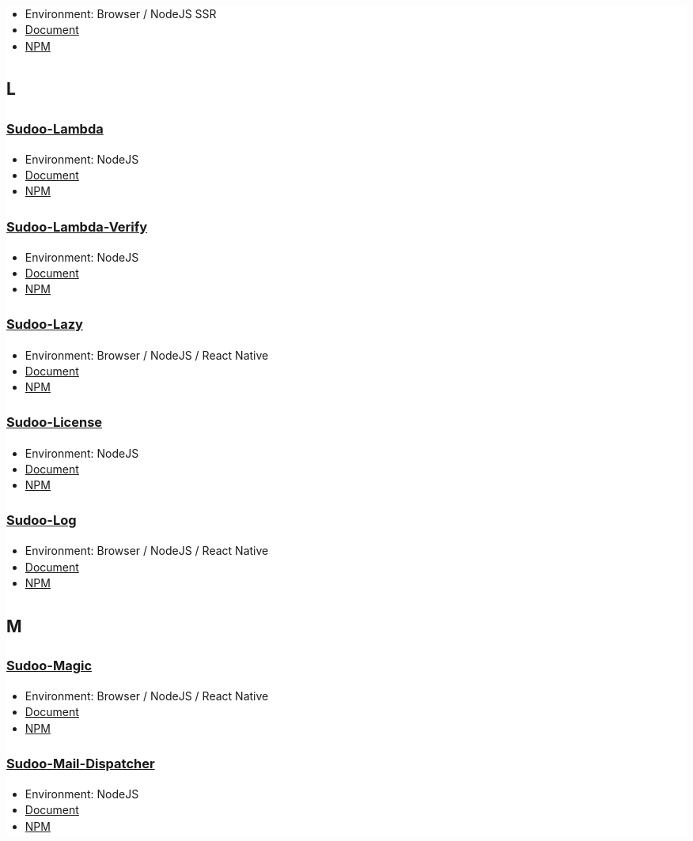-   Environment: Browser / NodeJS SSR
-   [Document](//jwt-web.sudo.dog)
-   [NPM](//npmjs.com/package/@sudoo/jwt-web)

## L

### [Sudoo-Lambda](//github.com/SudoDotDog/Sudoo-Lambda)

-   Environment: NodeJS
-   [Document](//lambda.sudo.dog)
-   [NPM](//npmjs.com/package/@sudoo/lambda)

### [Sudoo-Lambda-Verify](//github.com/SudoDotDog/Sudoo-Lambda-Verify)

-   Environment: NodeJS
-   [Document](//lambda-verify.sudo.dog)
-   [NPM](//npmjs.com/package/@sudoo/lambda-verify)

### [Sudoo-Lazy](//github.com/SudoDotDog/Sudoo-Lazy)

-   Environment: Browser / NodeJS / React Native
-   [Document](//lazy.sudo.dog)
-   [NPM](//npmjs.com/package/@sudoo/lazy)

### [Sudoo-License](//github.com/SudoDotDog/Sudoo-License)

-   Environment: NodeJS
-   [Document](//license.sudo.dog)
-   [NPM](//npmjs.com/package/@sudoo/license)

### [Sudoo-Log](//github.com/SudoDotDog/Sudoo-Log)

-   Environment: Browser / NodeJS / React Native
-   [Document](//log.sudo.dog)
-   [NPM](//npmjs.com/package/@sudoo/log)

## M

### [Sudoo-Magic](//github.com/SudoDotDog/Sudoo-Magic)

-   Environment: Browser / NodeJS / React Native
-   [Document](//magic.sudo.dog)
-   [NPM](//npmjs.com/package/@sudoo/magic)

### [Sudoo-Mail-Dispatcher](//github.com/SudoDotDog/Sudoo-Mail-Dispatcher)

-   Environment: NodeJS
-   [Document](//mail-dispatcher.sudo.dog)
-   [NPM](//npmjs.com/package/@sudoo/mail-dispatcher)
